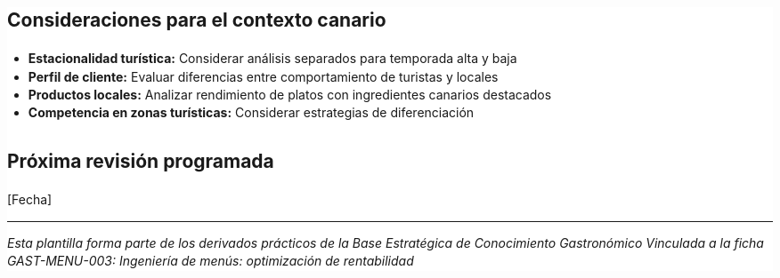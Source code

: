 ## Consideraciones para el contexto canario
- **Estacionalidad turística:** Considerar análisis separados para temporada alta y baja
- **Perfil de cliente:** Evaluar diferencias entre comportamiento de turistas y locales
- **Productos locales:** Analizar rendimiento de platos con ingredientes canarios destacados
- **Competencia en zonas turísticas:** Considerar estrategias de diferenciación

## Próxima revisión programada
[Fecha]

---

*Esta plantilla forma parte de los derivados prácticos de la Base Estratégica de Conocimiento Gastronómico*
*Vinculada a la ficha GAST-MENU-003: Ingeniería de menús: optimización de rentabilidad*
